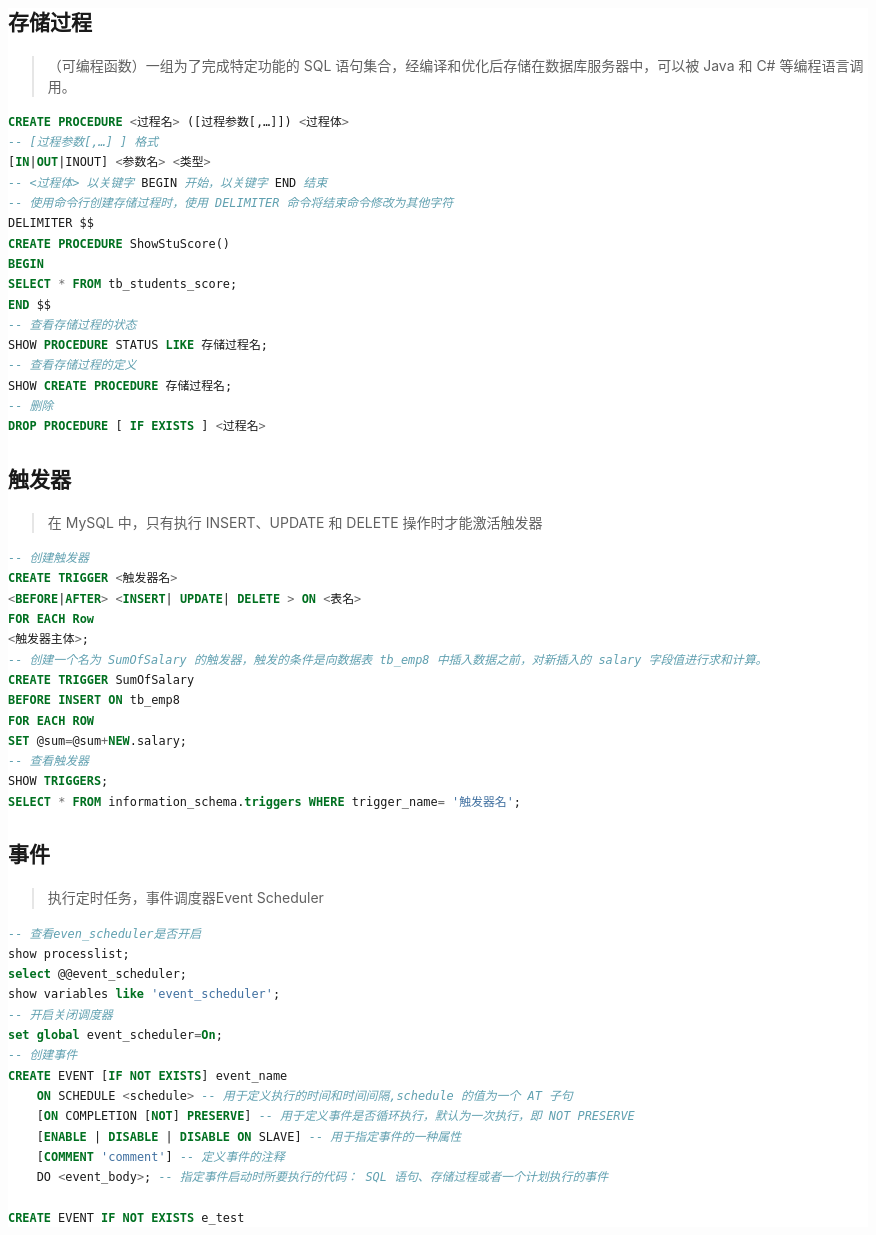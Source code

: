 ```sql
```

## 存储过程

> （可编程函数）一组为了完成特定功能的 SQL 语句集合，经编译和优化后存储在数据库服务器中，可以被 Java 和 C# 等编程语言调用。

```sql
CREATE PROCEDURE <过程名> ([过程参数[,…]]) <过程体>
-- [过程参数[,…] ] 格式
[IN|OUT|INOUT] <参数名> <类型>
-- <过程体> 以关键字 BEGIN 开始，以关键字 END 结束
-- 使用命令行创建存储过程时，使用 DELIMITER 命令将结束命令修改为其他字符
DELIMITER $$
CREATE PROCEDURE ShowStuScore()
BEGIN
SELECT * FROM tb_students_score;
END $$
-- 查看存储过程的状态
SHOW PROCEDURE STATUS LIKE 存储过程名;
-- 查看存储过程的定义
SHOW CREATE PROCEDURE 存储过程名;
-- 删除
DROP PROCEDURE [ IF EXISTS ] <过程名>
```

## 触发器

> 在 MySQL 中，只有执行 INSERT、UPDATE 和 DELETE 操作时才能激活触发器

```sql
-- 创建触发器
CREATE TRIGGER <触发器名> 
<BEFORE|AFTER> <INSERT| UPDATE| DELETE > ON <表名> 
FOR EACH Row
<触发器主体>;	
-- 创建一个名为 SumOfSalary 的触发器，触发的条件是向数据表 tb_emp8 中插入数据之前，对新插入的 salary 字段值进行求和计算。
CREATE TRIGGER SumOfSalary
BEFORE INSERT ON tb_emp8
FOR EACH ROW
SET @sum=@sum+NEW.salary;
-- 查看触发器
SHOW TRIGGERS;
SELECT * FROM information_schema.triggers WHERE trigger_name= '触发器名';
```

## 事件

> 执行定时任务，事件调度器Event Scheduler

```sql
-- 查看even_scheduler是否开启
show processlist;
select @@event_scheduler;
show variables like 'event_scheduler';
-- 开启关闭调度器
set global event_scheduler=On;
-- 创建事件
CREATE EVENT [IF NOT EXISTS] event_name
    ON SCHEDULE <schedule> -- 用于定义执行的时间和时间间隔,schedule 的值为一个 AT 子句
    [ON COMPLETION [NOT] PRESERVE] -- 用于定义事件是否循环执行，默认为一次执行，即 NOT PRESERVE
    [ENABLE | DISABLE | DISABLE ON SLAVE] -- 用于指定事件的一种属性
    [COMMENT 'comment'] -- 定义事件的注释
    DO <event_body>; -- 指定事件启动时所要执行的代码： SQL 语句、存储过程或者一个计划执行的事件
    
CREATE EVENT IF NOT EXISTS e_test 
```